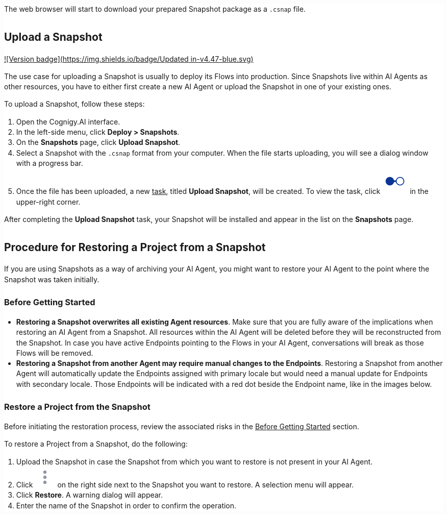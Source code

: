 The web browser will start to download your prepared Snapshot package as a `.csnap` file.

## Upload a Snapshot

[![Version badge](https://img.shields.io/badge/Updated in-v4.47-blue.svg)](../../release-notes/4.47.md)

The use case for uploading a Snapshot is usually to deploy its Flows into production.
Since Snapshots live within AI Agents as other resources,
you have to either first create a new AI Agent or upload the Snapshot in one of your existing ones.

To upload a Snapshot, follow these steps:

1. Open the Cognigy.AI interface.
2. In the left-side menu, click **Deploy > Snapshots**.
3. On the **Snapshots** page, click **Upload Snapshot**.
4. Select a Snapshot with the `.csnap` format from your computer. When the file starts uploading, you will see a dialog window with a progress bar.
5. Once the file has been uploaded, a new [task](../build/projects.md#tasks), titled **Upload Snapshot**, will be created. To view the task, click ![task-menu](../../_assets/icons/task-menu.svg) in the upper-right corner.

After completing the **Upload Snapshot** task, your Snapshot will be installed and appear in the list on the **Snapshots** page.

## Procedure for Restoring a Project from a Snapshot

If you are using Snapshots as a way of archiving your AI Agent, you might want to restore your AI Agent to the point where the Snapshot was taken initially.

### Before Getting Started

- **Restoring a Snapshot overwrites all existing Agent resources**. Make sure that you are fully aware of the implications when restoring an AI Agent from a Snapshot. All resources within the AI Agent will be deleted before they will be reconstructed from the Snapshot. In case you have active Endpoints pointing to the Flows in your AI Agent, conversations will break as those Flows will be removed.
- **Restoring a Snapshot from another Agent may require manual changes to the Endpoints**. Restoring a Snapshot from another Agent will automatically update the Endpoints assigned with primary locale but would need a manual update for Endpoints with secondary locale. Those Endpoints will be indicated with a red dot beside the Endpoint name, like in the images below.

### Restore a Project from the Snapshot

Before initiating the restoration process, review the associated risks in the [Before Getting Started](#before-getting-started) section.

To restore a Project from a Snapshot, do the following:

1. Upload the Snapshot in case the Snapshot from which you want to restore is not present in your AI Agent.
2. Click ![vertical ellipsis](../../_assets/icons/vertical-ellipsis.svg) on the right side next to the Snapshot you want to restore. A selection menu will appear.
3. Click **Restore**. A warning dialog will appear.
4. Enter the name of the Snapshot in order to confirm the operation.
